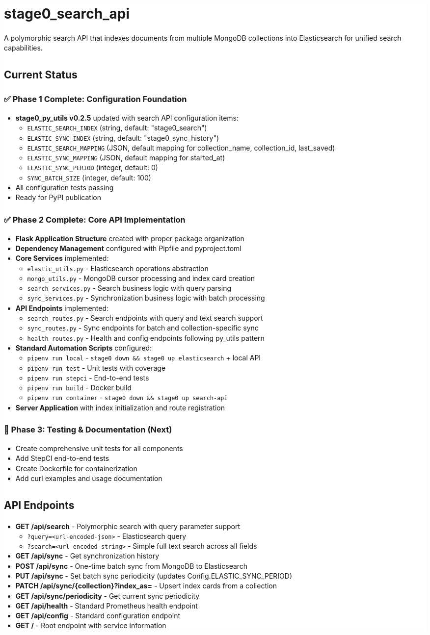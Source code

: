 # stage0_search_api

A polymorphic search API that indexes documents from multiple MongoDB collections into Elasticsearch for unified search capabilities.

## Current Status

### ✅ Phase 1 Complete: Configuration Foundation
- **stage0_py_utils v0.2.5** updated with search API configuration items:
  - `ELASTIC_SEARCH_INDEX` (string, default: "stage0_search")
  - `ELASTIC_SYNC_INDEX` (string, default: "stage0_sync_history")
  - `ELASTIC_SEARCH_MAPPING` (JSON, default mapping for collection_name, collection_id, last_saved)
  - `ELASTIC_SYNC_MAPPING` (JSON, default mapping for started_at)
  - `ELASTIC_SYNC_PERIOD` (integer, default: 0)
  - `SYNC_BATCH_SIZE` (integer, default: 100)
- All configuration tests passing
- Ready for PyPI publication

### ✅ Phase 2 Complete: Core API Implementation
- **Flask Application Structure** created with proper package organization
- **Dependency Management** configured with Pipfile and pyproject.toml
- **Core Services** implemented:
  - `elastic_utils.py` - Elasticsearch operations abstraction
  - `mongo_utils.py` - MongoDB cursor processing and index card creation
  - `search_services.py` - Search business logic with query parsing
  - `sync_services.py` - Synchronization business logic with batch processing
- **API Endpoints** implemented:
  - `search_routes.py` - Search endpoints with query and text search support
  - `sync_routes.py` - Sync endpoints for batch and collection-specific sync
  - `health_routes.py` - Health and config endpoints following py_utils pattern
- **Standard Automation Scripts** configured:
  - `pipenv run local` - `stage0 down && stage0 up elasticsearch` + local API
  - `pipenv run test` - Unit tests with coverage
  - `pipenv run stepci` - End-to-end tests
  - `pipenv run build` - Docker build
  - `pipenv run container` - `stage0 down && stage0 up search-api`
- **Server Application** with index initialization and route registration

### 🔄 Phase 3: Testing & Documentation (Next)
- Create comprehensive unit tests for all components
- Add StepCI end-to-end tests
- Create Dockerfile for containerization
- Add curl examples and usage documentation

## API Endpoints

- **GET /api/search** - Polymorphic search with query parameter support
  - `?query=<url-encoded-json>` - Elasticsearch query
  - `?search=<url-encoded-string>` - Simple full text search across all fields
- **GET /api/sync** - Get synchronization history
- **POST /api/sync** - One-time batch sync from MongoDB to Elasticsearch
- **PUT /api/sync** - Set batch sync periodicity (updates Config.ELASTIC_SYNC_PERIOD)
- **PATCH /api/sync/{collection}?index_as=<collection>** - Upsert index cards from a collection
- **GET /api/sync/periodicity** - Get current sync periodicity
- **GET /api/health** - Standard Prometheus health endpoint
- **GET /api/config** - Standard configuration endpoint
- **GET /** - Root endpoint with service information
